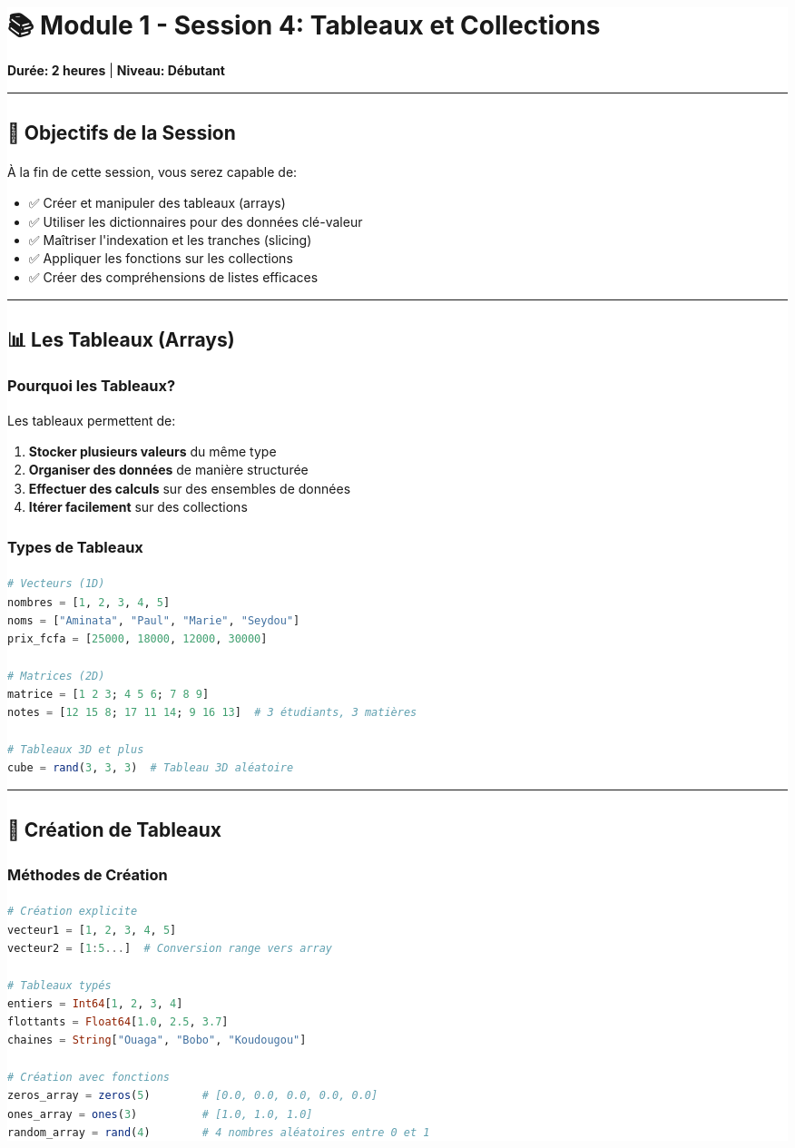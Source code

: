 # 📚 Module 1 - Session 4: Tableaux et Collections
**Durée: 2 heures** | **Niveau: Débutant**

---

## 🎯 Objectifs de la Session

À la fin de cette session, vous serez capable de:
- ✅ Créer et manipuler des tableaux (arrays)
- ✅ Utiliser les dictionnaires pour des données clé-valeur
- ✅ Maîtriser l'indexation et les tranches (slicing)
- ✅ Appliquer les fonctions sur les collections
- ✅ Créer des compréhensions de listes efficaces

---

## 📊 Les Tableaux (Arrays)

### Pourquoi les Tableaux?

Les tableaux permettent de:
1. **Stocker plusieurs valeurs** du même type
2. **Organiser des données** de manière structurée  
3. **Effectuer des calculs** sur des ensembles de données
4. **Itérer facilement** sur des collections

### Types de Tableaux

```julia
# Vecteurs (1D)
nombres = [1, 2, 3, 4, 5]
noms = ["Aminata", "Paul", "Marie", "Seydou"]
prix_fcfa = [25000, 18000, 12000, 30000]

# Matrices (2D)
matrice = [1 2 3; 4 5 6; 7 8 9]
notes = [12 15 8; 17 11 14; 9 16 13]  # 3 étudiants, 3 matières

# Tableaux 3D et plus
cube = rand(3, 3, 3)  # Tableau 3D aléatoire
```

---

## 🔧 Création de Tableaux

### Méthodes de Création

```julia
# Création explicite
vecteur1 = [1, 2, 3, 4, 5]
vecteur2 = [1:5...]  # Conversion range vers array

# Tableaux typés
entiers = Int64[1, 2, 3, 4]
flottants = Float64[1.0, 2.5, 3.7]
chaines = String["Ouaga", "Bobo", "Koudougou"]

# Création avec fonctions
zeros_array = zeros(5)        # [0.0, 0.0, 0.0, 0.0, 0.0]
ones_array = ones(3)          # [1.0, 1.0, 1.0]
random_array = rand(4)        # 4 nombres aléatoires entre 0 et 1
```